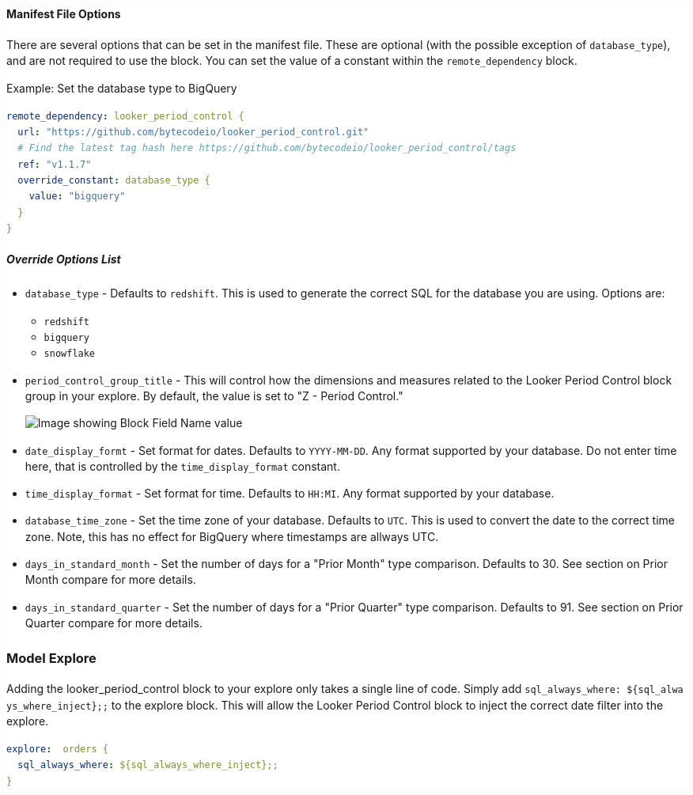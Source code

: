 

#### Manifest File Options
There are several options that can be set in the manifest file. These are optional (with the possible exception of `database_type`), and are not required to use the block. You can set the value of a constant within the `remote_dependency` block.

Example: Set the database type to BigQuery

```yaml
remote_dependency: looker_period_control {
  url: "https://github.com/bytecodeio/looker_period_control.git"
  # Find the latest tag hash here https://github.com/bytecodeio/looker_period_control/tags
  ref: "v1.1.7"
  override_constant: database_type {
    value: "bigquery"
  }
}
```

##### Override Options List
* `database_type` - Defaults to `redshift`. This is used to generate the correct SQL for the database you are using. Options are:
  * `redshift`
  * `bigquery`
  * `snowflake`
* `period_control_group_title` - This will control how the dimensions and measures related to the Looker Period Control block group in your explore. By default, the value is set to "Z - Period Control."

   ![Image showing Block Field Name value](docs/constant_values__example_block_control_name.jpg)

* `date_display_formt` - Set format for dates. Defaults to `YYYY-MM-DD`. Any format supported by your database. Do not enter time here, that is controlled by the `time_display_format` constant.
* `time_display_format` - Set format for time. Defaults to `HH:MI`. Any format supported by your database.
* `database_time_zone` - Set the time zone of your database. Defaults to `UTC`. This is used to convert the date to the correct time zone. Note, this has no effect for BigQuery where timestamps are allways UTC.
* `days_in_standard_month` - Set the number of days for a "Prior Month" type comparison. Defaults to 30. See section on Prior Month compare for more details.
* `days_in_standard_quarter` - Set the number of days for a "Prior Quarter" type comparison. Defaults to 91. See section on Prior Quarter compare for more details.

### Model Explore
Adding the looker_period_control block to your explore only takes a single line of code. Simply add `sql_always_where: ${sql_always_where_inject};;` to the explore block. This will allow the Looker Period Control block to inject the correct date filter into the explore.

```yaml
explore:  orders {
  sql_always_where: ${sql_always_where_inject};;
}
```

